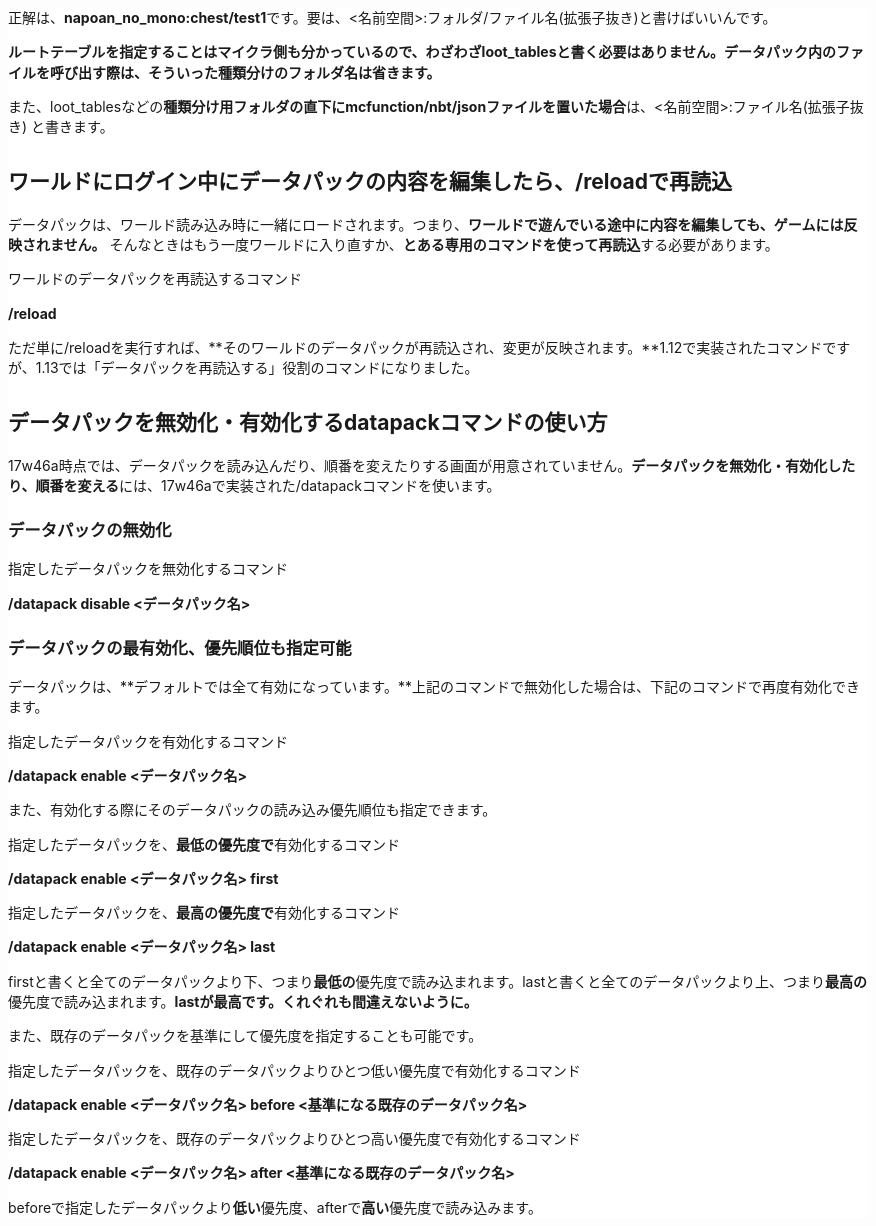 正解は、**napoan\_no\_mono:chest/test1**です。要は、<名前空間>:フォルダ/ファイル名(拡張子抜き)と書けばいいんです。

**ルートテーブルを指定することはマイクラ側も分かっているので、わざわざloot\_tablesと書く必要はありません。データパック内のファイルを呼び出す際は、そういった種類分けのフォルダ名は省きます。**

また、loot\_tablesなどの**種類分け用フォルダの直下にmcfunction/nbt/jsonファイルを置いた場合**は、<名前空間>:ファイル名(拡張子抜き) と書きます。

## ワールドにログイン中にデータパックの内容を編集したら、/reloadで再読込

データパックは、ワールド読み込み時に一緒にロードされます。つまり、**ワールドで遊んでいる途中に内容を編集しても、ゲームには反映されません。** そんなときはもう一度ワールドに入り直すか、**とある専用のコマンドを使って再読込**する必要があります。

ワールドのデータパックを再読込するコマンド

**/reload**

ただ単に/reloadを実行すれば、**そのワールドのデータパックが再読込され、変更が反映されます。**1.12で実装されたコマンドですが、1.13では「データパックを再読込する」役割のコマンドになりました。

## データパックを無効化・有効化するdatapackコマンドの使い方

17w46a時点では、データパックを読み込んだり、順番を変えたりする画面が用意されていません。**データパックを無効化・有効化したり、順番を変える**には、17w46aで実装された/datapackコマンドを使います。

### データパックの無効化

指定したデータパックを無効化するコマンド

**/datapack disable <データパック名>**

### データパックの最有効化、優先順位も指定可能

データパックは、**デフォルトでは全て有効になっています。**上記のコマンドで無効化した場合は、下記のコマンドで再度有効化できます。

指定したデータパックを有効化するコマンド

**/datapack enable <データパック名>**

また、有効化する際にそのデータパックの読み込み優先順位も指定できます。

指定したデータパックを、**最低の優先度で**有効化するコマンド

**/datapack enable <データパック名> **first****

指定したデータパックを、**最高の優先度で**有効化するコマンド

**/datapack enable <データパック名> **last****

firstと書くと全てのデータパックより下、つまり**最低の**優先度で読み込まれます。lastと書くと全てのデータパックより上、つまり**最高の**優先度で読み込まれます。**lastが最高です。くれぐれも間違えないように。**

また、既存のデータパックを基準にして優先度を指定することも可能です。

指定したデータパックを、既存のデータパックよりひとつ低い優先度で有効化するコマンド

**/datapack enable <データパック名> before <基準になる既存のデータパック名>**

指定したデータパックを、既存のデータパックよりひとつ高い優先度で有効化するコマンド

**/datapack enable <データパック名> after <基準になる既存のデータパック名>**

beforeで指定したデータパックより**低い**優先度、afterで**高い**優先度で読み込みます。
